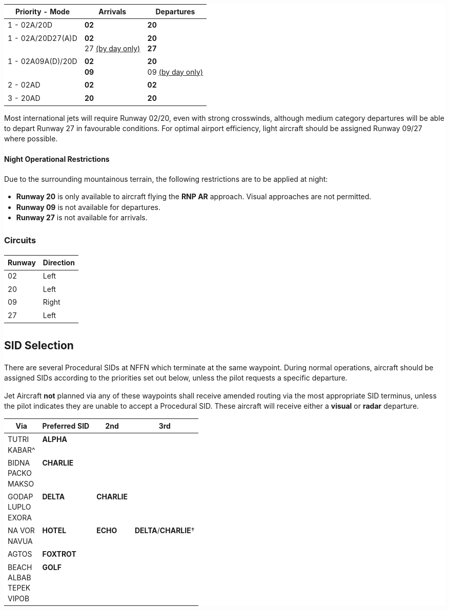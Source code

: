 | Priority - Mode | Arrivals | Departures |
| --------------- | -------- | ---------- |
| 1 - 02A/20D | **02** | **20** |
| 1 - 02A/20D27(A)D | **02**<br>27 [(by day only)](#night-operational-restrictions) | **20**<br>**27** |
| 1 - 02A09A(D)/20D | **02**<br>**09** | **20**<br>09 [(by day only)](#night-operational-restrictions) |
| 2 - 02AD | **02** | **02** |
| 3 - 20AD | **20** | **20** |

Most international jets will require Runway 02/20, even with strong crosswinds, although medium category departures will be able to depart Runway 27 in favourable conditions. For optimal airport efficiency, light aircraft should be assigned Runway 09/27 where possible.

#### Night Operational Restrictions
Due to the surrounding mountainous terrain, the following restrictions are to be applied at night:

- **Runway 20** is only available to aircraft flying the **RNP AR** approach. Visual approaches are not permitted.
- **Runway 09** is not available for departures.
- **Runway 27** is not available for arrivals.

### Circuits
| Runway | Direction |
| ------ | --------- |
| 02 | Left |
| 20 | Left |
| 09 | Right |
| 27 | Left |

## SID Selection
There are several Procedural SIDs at NFFN which terminate at the same waypoint. During normal operations, aircraft should be assigned SIDs according to the priorities set out below, unless the pilot requests a specific departure. 

Jet Aircraft **not** planned via any of these waypoints shall receive amended routing via the most appropriate SID terminus, unless the pilot indicates they are unable to accept a Procedural SID. These aircraft will receive either a **visual** or **radar** departure.

| Via | Preferred SID | 2nd | 3rd |
| ---- | ------------ | ----| ---- |
| TUTRI<br>KABAR^ | **ALPHA** | | |
| BIDNA<br>PACKO<br>MAKSO |  **CHARLIE** | | |
| GODAP<br>LUPLO<br>EXORA | **DELTA** | **CHARLIE** | |
| NA VOR<br>NAVUA | **HOTEL** | **ECHO** | **DELTA**/**CHARLIE**† |
| AGTOS | **FOXTROT** | | |
| BEACH<br>ALBAB<br>TEPEK<br>VIPOB | **GOLF** | | |
